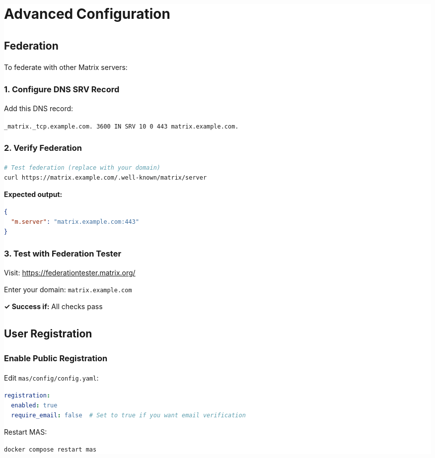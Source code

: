 
# Advanced Configuration

## Federation

To federate with other Matrix servers:

### 1. Configure DNS SRV Record

Add this DNS record:

```
_matrix._tcp.example.com. 3600 IN SRV 10 0 443 matrix.example.com.
```

### 2. Verify Federation

```bash
# Test federation (replace with your domain)
curl https://matrix.example.com/.well-known/matrix/server
```

**Expected output:**

```json
{
  "m.server": "matrix.example.com:443"
}
```

### 3. Test with Federation Tester

Visit: https://federationtester.matrix.org/

Enter your domain: `matrix.example.com`

**✓ Success if:** All checks pass

## User Registration

### Enable Public Registration

Edit `mas/config/config.yaml`:

```yaml
registration:
  enabled: true
  require_email: false  # Set to true if you want email verification
```

Restart MAS:

```bash
docker compose restart mas
```
